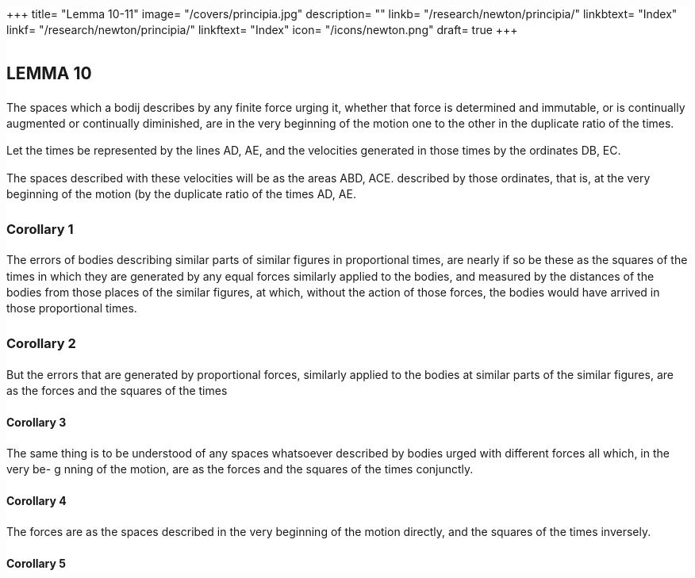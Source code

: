 +++
title= "Lemma 10-11"
image= "/covers/principia.jpg"
description= ""
linkb= "/research/newton/principia/"
linkbtext= "Index"
linkf= "/research/newton/principia/"
linkftext= "Index"
icon= "/icons/newton.png"
draft= true
+++

## LEMMA 10

The spaces which a bodij describes by any finite force urging it, whether that force is determined and immutable, or is continually augmented or continually diminished, are in the very beginning of the motion one to the other in the duplicate ratio of the times.

Let the times be represented by the lines AD, AE, and the velocities generated in those times by the ordinates DB, EC.

The spaces described with these velocities will be as the areas ABD, ACE.
described by those
ordinates, that is, at the very beginning of the motion (by
the duplicate ratio of the times AD, AE.

### Corollary 1

The errors of bodies describing similar parts of similar figures in proportional times, are nearly if so be these as the squares of the times in which they are generated by any equal forces similarly applied to the bodies, and measured by the distances of the bodies from those places of the similar figures, at which, without the action of those forces, the bodies would have arrived in those proportional times.


### Corollary 2

But the errors that are generated by proportional forces, similarly applied to the bodies at similar parts of the similar figures, are as the forces and the squares of the times 


#### Corollary 3

The same thing is to be understood of
any spaces whatsoever
described by bodies urged with different forces all which, in the very be-
g nning of the motion, are as the forces and the squares of the times conjunctly.

#### Corollary 4

The forces are as the spaces described in the very beginning of the motion directly, and the squares of the times inversely.

#### Corollary 5
